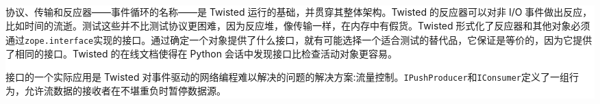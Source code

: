 协议、传输和反应器——事件循环的名称——是 Twisted 运行的基础，并贯穿其整体架构。Twisted 的反应器可以对非 I/O 事件做出反应，比如时间的流逝。测试这些并不比测试协议更困难，因为反应堆，像传输一样，在内存中有假货。Twisted 形式化了反应器和其他对象必须通过`zope.interface`实现的接口。通过确定一个对象提供了什么接口，就有可能选择一个适合测试的替代品，它保证是等价的，因为它提供了相同的接口。Twisted 的在线文档使得在 Python 会话中发现接口比检查活动对象更容易。

接口的一个实际应用是 Twisted 对事件驱动的网络编程难以解决的问题的解决方案:流量控制。`IPushProducer`和`IConsumer`定义了一组行为，允许流数据的接收者在不堪重负时暂停数据源。

